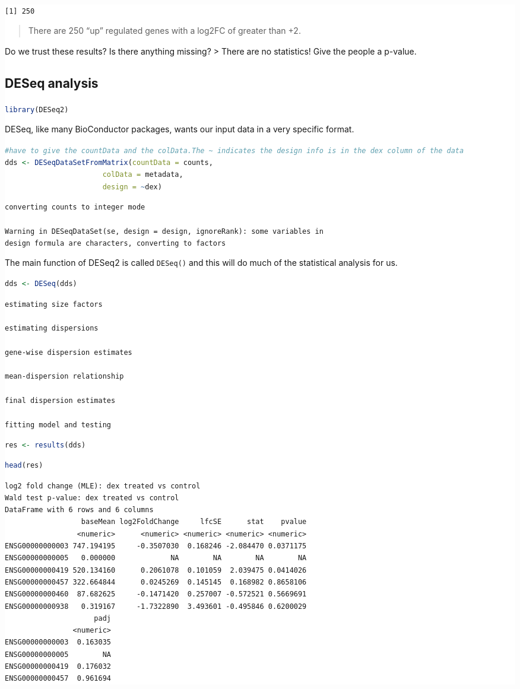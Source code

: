     [1] 250

> There are 250 “up” regulated genes with a log2FC of greater than +2.

Do we trust these results? Is there anything missing? \> There are no
statistics! Give the people a p-value.

## DESeq analysis

``` r
library(DESeq2)
```

DESeq, like many BioConductor packages, wants our input data in a very
specific format.

``` r
#have to give the countData and the colData.The ~ indicates the design info is in the dex column of the data
dds <- DESeqDataSetFromMatrix(countData = counts,
                       colData = metadata,
                       design = ~dex)
```

    converting counts to integer mode

    Warning in DESeqDataSet(se, design = design, ignoreRank): some variables in
    design formula are characters, converting to factors

The main function of DESeq2 is called `DESeq()` and this will do much of
the statistical analysis for us.

``` r
dds <- DESeq(dds)
```

    estimating size factors

    estimating dispersions

    gene-wise dispersion estimates

    mean-dispersion relationship

    final dispersion estimates

    fitting model and testing

``` r
res <- results(dds)
```

``` r
head(res)
```

    log2 fold change (MLE): dex treated vs control 
    Wald test p-value: dex treated vs control 
    DataFrame with 6 rows and 6 columns
                      baseMean log2FoldChange     lfcSE      stat    pvalue
                     <numeric>      <numeric> <numeric> <numeric> <numeric>
    ENSG00000000003 747.194195     -0.3507030  0.168246 -2.084470 0.0371175
    ENSG00000000005   0.000000             NA        NA        NA        NA
    ENSG00000000419 520.134160      0.2061078  0.101059  2.039475 0.0414026
    ENSG00000000457 322.664844      0.0245269  0.145145  0.168982 0.8658106
    ENSG00000000460  87.682625     -0.1471420  0.257007 -0.572521 0.5669691
    ENSG00000000938   0.319167     -1.7322890  3.493601 -0.495846 0.6200029
                         padj
                    <numeric>
    ENSG00000000003  0.163035
    ENSG00000000005        NA
    ENSG00000000419  0.176032
    ENSG00000000457  0.961694